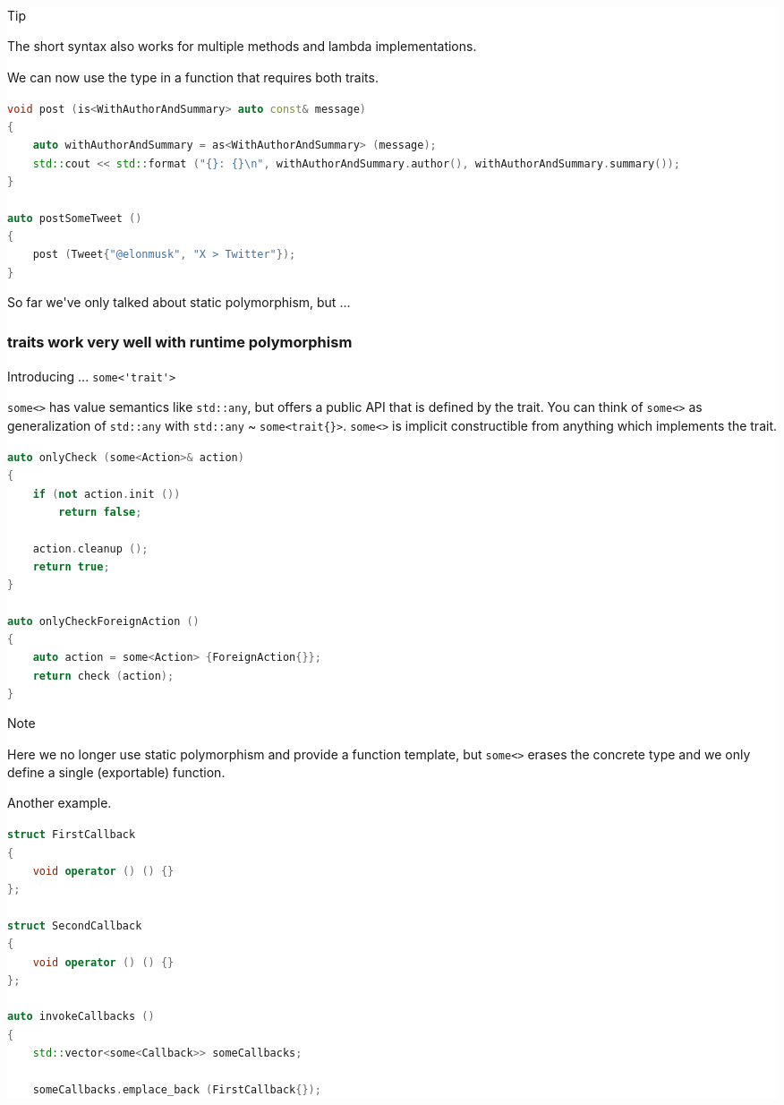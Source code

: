 > [!TIP]  
> The short syntax also works for multiple methods and lambda implementations.

We can now use the type in a function that requires both traits.

```c++
void post (is<WithAuthorAndSummary> auto const& message)
{
    auto withAuthorAndSummary = as<WithAuthorAndSummary> (message);
    std::cout << std::format ("{}: {}\n", withAuthorAndSummary.author(), withAuthorAndSummary.summary());
}

auto postSomeTweet ()
{
    post (Tweet{"@elonmusk", "X > Twitter"});
}
```

So far we've only talked about static polymorphism, but ...

### traits work very well with runtime polymorphism 

Introducing ... `some<'trait'>`

`some<>` has value semantics like `std::any`, but offers a public API that is defined by the trait.
You can think of `some<>` as generalization of `std::any` with `std::any` ~ `some<trait{}>`.
`some<>` is implicit constructible from anything which implements the trait.

```c++
auto onlyCheck (some<Action>& action)
{
    if (not action.init ())
        return false;

    action.cleanup ();
    return true;
}

auto onlyCheckForeignAction ()
{
    auto action = some<Action> {ForeignAction{}};
    return check (action);
}
```

> [!NOTE]  
> Here we no longer use static polymorphism and provide a function template, but `some<>` erases the concrete type and we only define a single (exportable) function.

Another example.

```c++
struct FirstCallback
{
    void operator () () {}
};

struct SecondCallback
{
    void operator () () {}
};

auto invokeCallbacks ()
{
    std::vector<some<Callback>> someCallbacks;

    someCallbacks.emplace_back (FirstCallback{});
```

[l]: https://github.com/VolumeGraphics/traits/blob/main/LICENSE